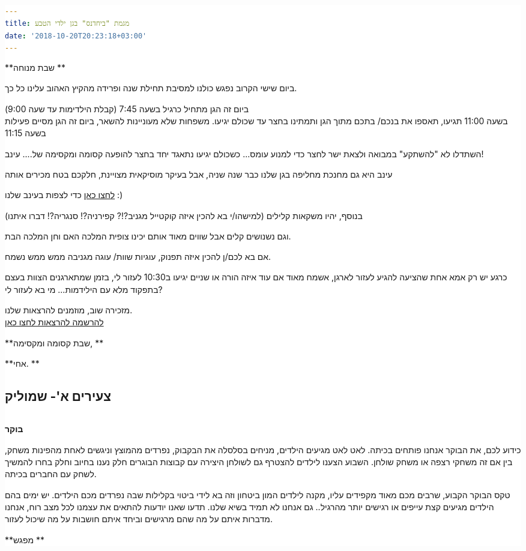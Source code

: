 ```yaml
---
title: מגמת "ביחדנס" בגן ילדי הטבע
date: '2018-10-20T20:23:18+03:00'
---
```

**שבת מנוחה
**

ביום שישי הקרוב נפגש כולנו למסיבת תחילת שנה ופרידה מהקיץ האהוב עלינו כל כך.

ביום זה הגן מתחיל כרגיל בשעה 7:45 (קבלת הילדימות עד שעה 9:00)
\
בשעה 11:00 תגיעו, תאספו את בנכם/ בתכם מתוך הגן ותמתינו בחצר עד שכולם יגיעו.
 משפחות שלא מעוניינות להשאר, ביום זה הגן מסיים פעילות בשעה 11:15

השתדלו לא "להשתקע" במבואה ולצאת ישר לחצר כדי למנוע עומס... כשכולם יגיעו נתאגד יחד בחצר להופעה קסומה ומקסימה של.... עינב! 

עינב היא גם מחנכת מחליפה בגן שלנו כבר שנה שניה, אבל בעיקר מוסיקאית מצויינת, חלקכם בטח מכירים אותה 

[לחצו כאן](https://www.youtube.com/watch?v=-_McLMjVJnw) כדי לצפות בעינב שלנו :) 

בנוסף, יהיו משקאות קלילים (למישהו/י בא להכין איזה קוקטייל מגניב?!? קפירניה?! סנגריה?! דברו איתנו)

וגם נשנושים קלים אבל שווים מאוד אותם יכינו צופית המלכה האם וחן המלכה הבת.

אם בא לכם/ן להכין איזה תפנוק, עוגיות שוות/ עוגה מגניבה ממש ממש נשמח.

כרגע יש רק אמא אחת שהציעה להגיע לעזור לארגן, אשמח מאוד אם עוד איזה הורה או שניים יגיעו ב10:30 לעזור לי, בזמן שמתארגנים הצוות בעצם בתפקוד מלא עם הילידמות... מי בא לעזור לי?

מזכירה שוב, מוזמנים להרצאות שלנו.  \
[להרשמה להרצאות לחצו כאן
](https://docs.google.com/spreadsheets/d/1WWf6GOxpMo9umbZ3lklX8rqW8pQDy2h6GMSpCvL2iBE/edit#gid=0)

**שבת קסומה ומקסימה,
**

**אחי.
**

## צעירים א'- שמוליק

## 

**בוקר**

כידוע לכם, את הבוקר אנחנו פותחים בכיתה. לאט לאט מגיעים הילדים, מניחים בסלסלה את הבקבוק, נפרדים מהמוצץ וניגשים לאחת מהפינות משחק, בין אם זה משחקי רצפה או משחק שולחן. השבוע הצענו לילדים להצטרף גם לשולחן היצירה עם קבוצות הבוגרים חלק נענו בחיוב וחלק בחרו להמשיך לשחק עם החברים בכיתה. 

טקס הבוקר הקבוע, שרבים מכם מאוד מקפידים עליו, מקנה לילדים המון ביטחון וזה בא לידי ביטוי בקלילות שבה נפרדים מכם הילדים. יש ימים בהם הילדים מגיעים קצת עייפים או רגישים יותר מהרגיל.. גם אנחנו לא תמיד בשיא שלנו. תדעו שאנו יודעות להתאים את עצמנו לכל מצב רוח, אנחנו מדברות איתם על מה שהם מרגישים וביחד איתם חושבות על מה שיכול לעזור.

**מפגש 
**
